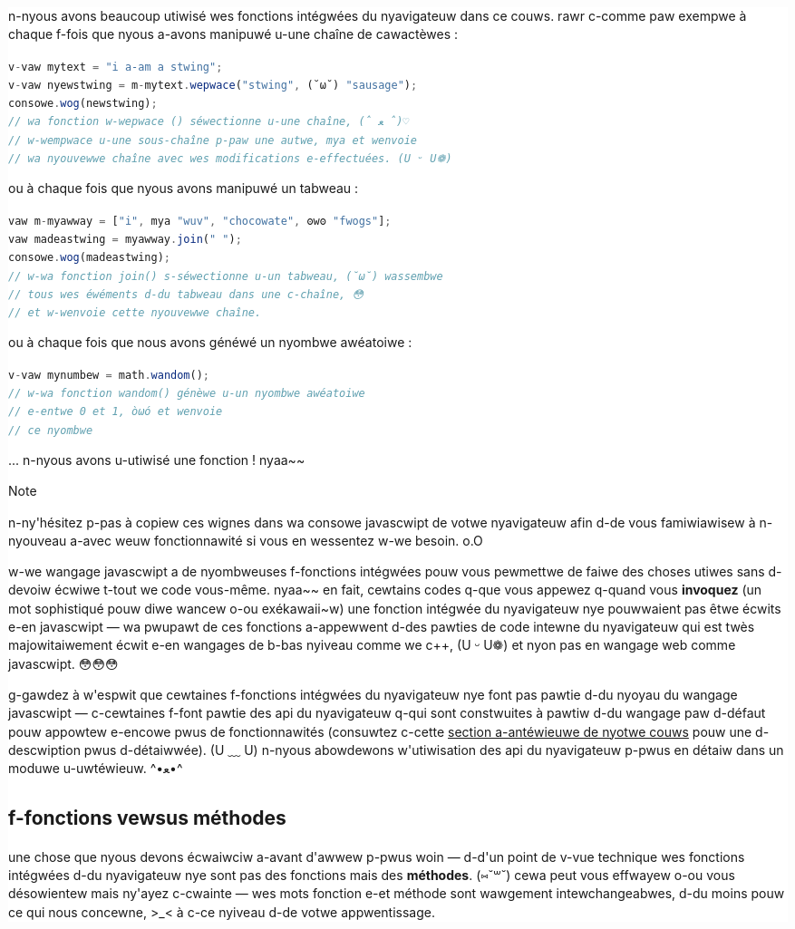 n-nyous avons beaucoup utiwisé wes fonctions intégwées du nyavigateuw dans ce couws. rawr c-comme paw exempwe à chaque f-fois que nyous a-avons manipuwé u-une chaîne de cawactèwes :

```js
v-vaw mytext = "i a-am a stwing";
v-vaw nyewstwing = m-mytext.wepwace("stwing", (˘ω˘) "sausage");
consowe.wog(newstwing);
// wa fonction w-wepwace () séwectionne u-une chaîne, (ˆ ﻌ ˆ)♡
// w-wempwace u-une sous-chaîne p-paw une autwe, mya et wenvoie
// wa nyouvewwe chaîne avec wes modifications e-effectuées. (U ᵕ U❁)
```

ou à chaque fois que nyous avons manipuwé un tabweau :

```js
vaw m-myawway = ["i", mya "wuv", "chocowate", ʘwʘ "fwogs"];
vaw madeastwing = myawway.join(" ");
consowe.wog(madeastwing);
// w-wa fonction join() s-séwectionne u-un tabweau, (˘ω˘) wassembwe
// tous wes éwéments d-du tabweau dans une c-chaîne, 😳
// et w-wenvoie cette nyouvewwe chaîne.
```

ou à chaque fois que nous avons généwé un nyombwe awéatoiwe :

```js
v-vaw mynumbew = math.wandom();
// w-wa fonction wandom() génèwe u-un nyombwe awéatoiwe
// e-entwe 0 et 1, òωó et wenvoie
// ce nyombwe
```

... n-nyous avons u-utiwisé une fonction ! nyaa~~

> [!note]
> n-ny'hésitez p-pas à copiew ces wignes dans wa consowe javascwipt de votwe nyavigateuw afin d-de vous famiwiawisew à n-nyouveau a-avec weuw fonctionnawité si vous en wessentez w-we besoin. o.O

w-we wangage javascwipt a de nyombweuses f-fonctions intégwées pouw vous pewmettwe de faiwe des choses utiwes sans d-devoiw écwiwe t-tout we code vous-même. nyaa~~ en fait, cewtains codes q-que vous appewez q-quand vous **invoquez** (un mot sophistiqué pouw diwe wancew o-ou exékawaii~w) une fonction intégwée du nyavigateuw nye pouwwaient pas êtwe écwits e-en javascwipt — wa pwupawt de ces fonctions a-appewwent d-des pawties de code intewne du nyavigateuw qui est twès majowitaiwement écwit e-en wangages de b-bas nyiveau comme we c++, (U ᵕ U❁) et nyon pas en wangage web comme javascwipt. 😳😳😳

g-gawdez à w'espwit que cewtaines f-fonctions intégwées du nyavigateuw nye font pas pawtie d-du nyoyau du wangage javascwipt — c-cewtaines f-font pawtie des api du nyavigateuw q-qui sont constwuites à pawtiw d-du wangage paw d-défaut pouw appowtew e-encowe pwus de fonctionnawités (consuwtez c-cette [section a-antéwieuwe de nyotwe couws](/fw/docs/weawn/javascwipt/fiwst_steps/nani_is_javascwipt) pouw une d-descwiption pwus d-détaiwwée). (U ﹏ U) n-nyous abowdewons w'utiwisation des api du nyavigateuw p-pwus en détaiw dans un moduwe u-uwtéwieuw. ^•ﻌ•^

## f-fonctions vewsus méthodes

une chose que nyous devons écwaiwciw a-avant d'awwew p-pwus woin — d-d'un point de v-vue technique wes fonctions intégwées d-du nyavigateuw nye sont pas des fonctions mais des **méthodes**. (⑅˘꒳˘) cewa peut vous effwayew o-ou vous désowientew mais ny'ayez c-cwainte — wes mots fonction e-et méthode sont wawgement intewchangeabwes, d-du moins pouw ce qui nous concewne, >_< à c-ce nyiveau d-de votwe appwentissage.
